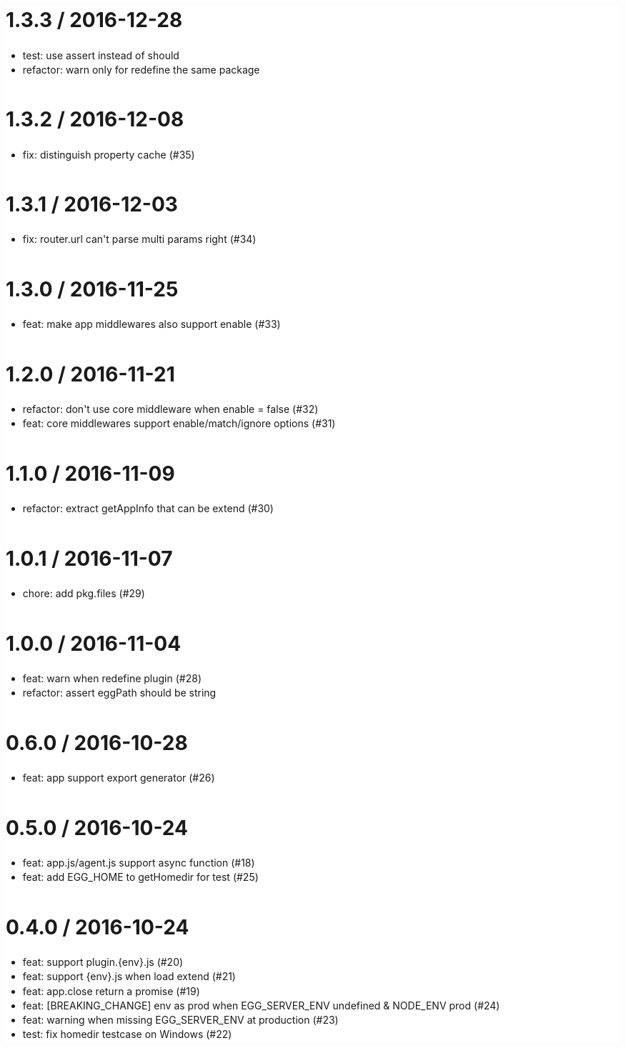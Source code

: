 1.3.3 / 2016-12-28
==================

  * test: use assert instead of should
  * refactor: warn only for redefine the same package

1.3.2 / 2016-12-08
==================

  * fix: distinguish property cache (#35)

1.3.1 / 2016-12-03
==================

  * fix: router.url can't parse multi params right (#34)

1.3.0 / 2016-11-25
==================

  * feat: make app middlewares also support enable (#33)

1.2.0 / 2016-11-21
==================

  * refactor: don't use core middleware when enable = false (#32)
  * feat: core middlewares support enable/match/ignore options (#31)

1.1.0 / 2016-11-09
==================

  * refactor: extract getAppInfo that can be extend (#30)

1.0.1 / 2016-11-07
==================

  * chore: add pkg.files (#29)

1.0.0 / 2016-11-04
==================

  * feat: warn when redefine plugin (#28)
  * refactor: assert eggPath should be string

0.6.0 / 2016-10-28
==================

  * feat: app support export generator (#26)

0.5.0 / 2016-10-24
==================

  * feat: app.js/agent.js support async function (#18)
  * feat: add EGG_HOME to getHomedir for test (#25)

0.4.0 / 2016-10-24
==================

  * feat: support plugin.{env}.js (#20)
  * feat: support {env}.js when load extend (#21)
  * feat: app.close return a promise (#19)
  * feat: [BREAKING_CHANGE] env as prod when EGG_SERVER_ENV undefined & NODE_ENV prod (#24)
  * feat: warning when missing EGG_SERVER_ENV at production (#23)
  * test: fix homedir testcase on Windows (#22)
